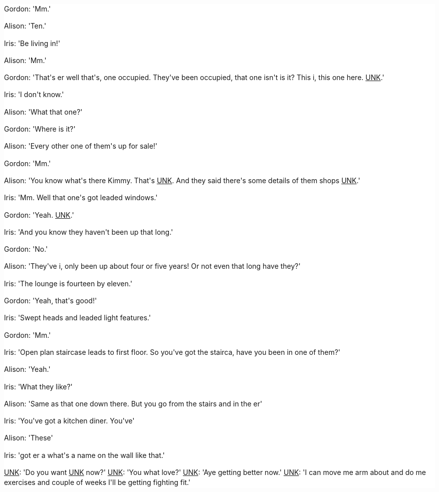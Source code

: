 Gordon: 'Mm.'

Alison: 'Ten.'

Iris: 'Be living in!'

Alison: 'Mm.'

Gordon: 'That's er well that's, one occupied.
They've been occupied, that one isn't is it?
This i, this one here. [UNK].'

Iris: 'I don't know.'

Alison: 'What that one?'

Gordon: 'Where is it?'

Alison: 'Every other one of them's up for sale!'

Gordon: 'Mm.'

Alison: 'You know what's there Kimmy.
That's [UNK].
And they said there's some details of them shops [UNK].'

Iris: 'Mm.
Well that one's got leaded windows.'

Gordon: 'Yeah. [UNK].'

Iris: 'And you know they haven't been up that long.'

Gordon: 'No.'

Alison: 'They've i, only been up about four or five years!
Or not even that long have they?'

Iris: 'The lounge is fourteen by eleven.'

Gordon: 'Yeah, that's good!'

Iris: 'Swept heads and leaded light features.'

Gordon: 'Mm.'

Iris: 'Open plan staircase leads to first floor.
So you've got the stairca, have you been in one of them?'

Alison: 'Yeah.'

Iris: 'What they like?'

Alison: 'Same as that one down there.
But you go from the stairs and in the er'

Iris: 'You've got a kitchen diner.
You've'

Alison: 'These'

Iris: 'got er a what's a name on the wall like that.'


[UNK]: 'Mm?'
[UNK]: 'Do you want [UNK] now?'
[UNK]: 'You what love?'
[UNK]: 'Aye getting better now.'
[UNK]: 'I can move me arm about and do me exercises and couple of weeks I'll be getting fighting fit.'